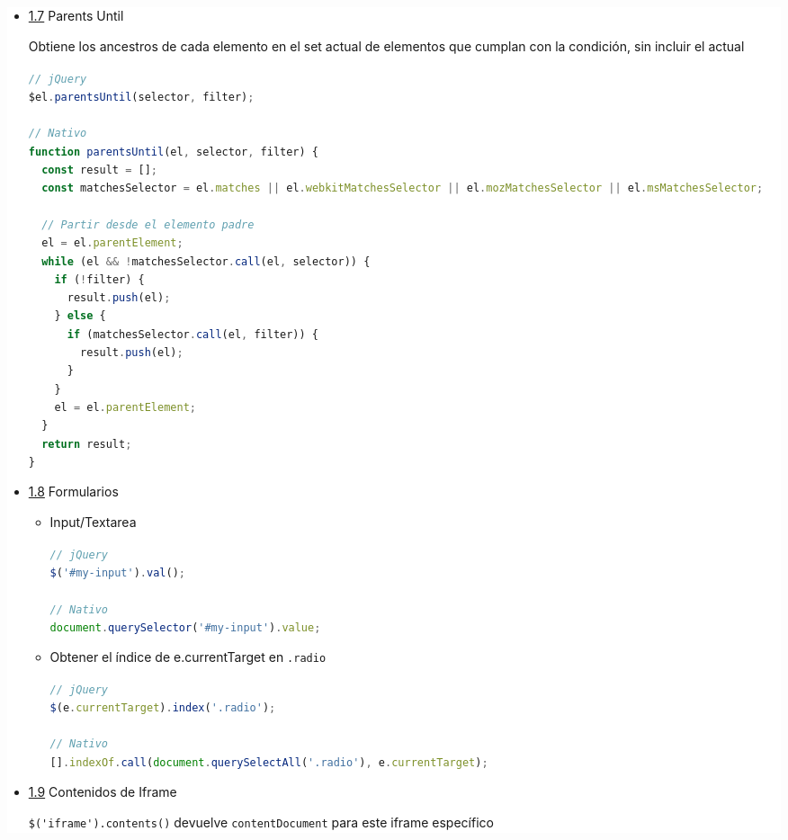 - [1.7](#1.7) <a name='1.7'></a> Parents Until

  Obtiene los ancestros de cada elemento en el set actual de elementos que cumplan con la condición, sin incluir el actual

  ```js
  // jQuery
  $el.parentsUntil(selector, filter);

  // Nativo
  function parentsUntil(el, selector, filter) {
    const result = [];
    const matchesSelector = el.matches || el.webkitMatchesSelector || el.mozMatchesSelector || el.msMatchesSelector;

    // Partir desde el elemento padre
    el = el.parentElement;
    while (el && !matchesSelector.call(el, selector)) {
      if (!filter) {
        result.push(el);
      } else {
        if (matchesSelector.call(el, filter)) {
          result.push(el);
        }
      }
      el = el.parentElement;
    }
    return result;
  }
  ```

- [1.8](#1.8) <a name='1.8'></a> Formularios

  + Input/Textarea

    ```js
    // jQuery
    $('#my-input').val();

    // Nativo
    document.querySelector('#my-input').value;
    ```

  + Obtener el índice de e.currentTarget en `.radio`

    ```js
    // jQuery
    $(e.currentTarget).index('.radio');

    // Nativo
    [].indexOf.call(document.querySelectAll('.radio'), e.currentTarget);
    ```

- [1.9](#1.9) <a name='1.9'></a> Contenidos de Iframe

  `$('iframe').contents()` devuelve `contentDocument` para este iframe específico
